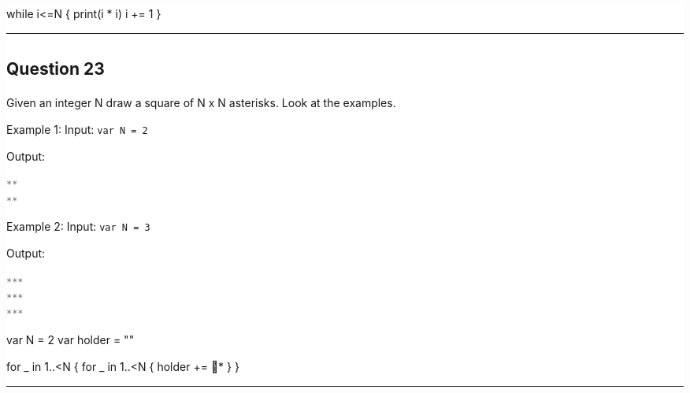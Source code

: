 while i<=N {
print(i * i)
i += 1
}


***
## Question 23

Given an integer N draw a square of N x N asterisks. Look at the examples.

Example 1:
Input: `var N = 2`

Output:
```swift
**
**
```

Example 2:
Input: `var N = 3`

Output:
```swift
***
***
***
```

var N = 2
var holder = ""

for _ in 1..<N {
for _ in 1..<N {
holder += *
}
}

***
